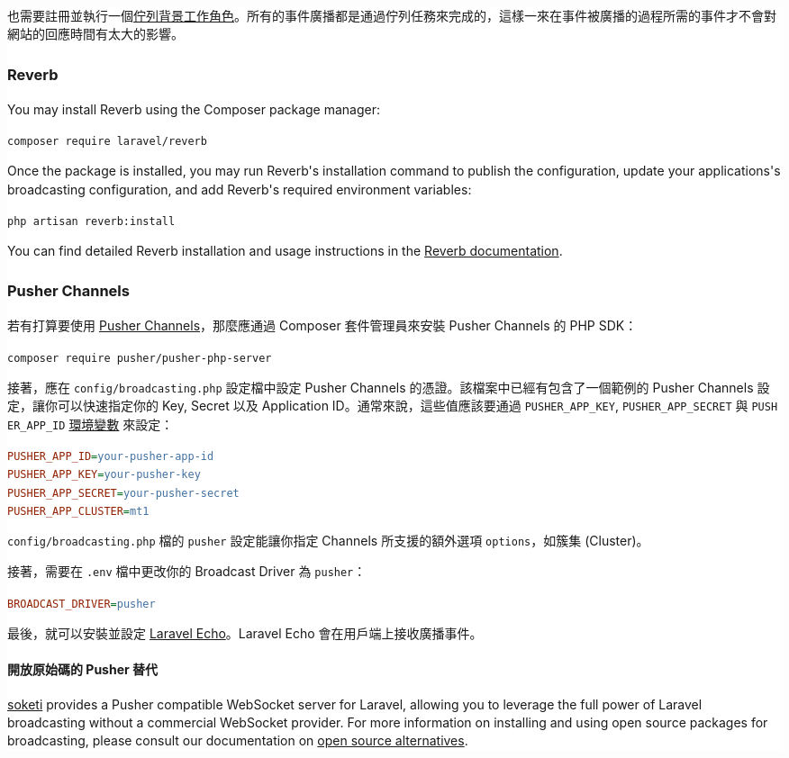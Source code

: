 也需要註冊並執行一個[佇列背景工作角色](/docs/{{version}}/queues)。所有的事件廣播都是通過佇列任務來完成的，這樣一來在事件被廣播的過程所需的事件才不會對網站的回應時間有太大的影響。

<a name="reverb"></a>

### Reverb

You may install Reverb using the Composer package manager:

```sh
composer require laravel/reverb
```
Once the package is installed, you may run Reverb's installation command to publish the configuration, update your applications's broadcasting configuration, and add Reverb's required environment variables:

```sh
php artisan reverb:install
```
You can find detailed Reverb installation and usage instructions in the [Reverb documentation](/docs/{{version}}/reverb).

<a name="pusher-channels"></a>

### Pusher Channels

若有打算要使用 [Pusher Channels](https://pusher.com/channels)，那麼應通過 Composer 套件管理員來安裝 Pusher Channels 的 PHP SDK：

```shell
composer require pusher/pusher-php-server
```
接著，應在 `config/broadcasting.php` 設定檔中設定 Pusher Channels 的憑證。該檔案中已經有包含了一個範例的 Pusher Channels 設定，讓你可以快速指定你的 Key, Secret 以及 Application ID。通常來說，這些值應該要通過 `PUSHER_APP_KEY`, `PUSHER_APP_SECRET` 與 `PUSHER_APP_ID` [環境變數](/docs/{{version}}/configuration#environment-configuration) 來設定：

```ini
PUSHER_APP_ID=your-pusher-app-id
PUSHER_APP_KEY=your-pusher-key
PUSHER_APP_SECRET=your-pusher-secret
PUSHER_APP_CLUSTER=mt1
```
`config/broadcasting.php` 檔的 `pusher` 設定能讓你指定 Channels 所支援的額外選項 `options`，如簇集 (Cluster)。

接著，需要在 `.env` 檔中更改你的 Broadcast Driver 為 `pusher`：

```ini
BROADCAST_DRIVER=pusher
```
最後，就可以安裝並設定 [Laravel Echo](#client-side-installable)。Laravel Echo 會在用戶端上接收廣播事件。

<a name="pusher-compatible-open-source-alternatives"></a>

#### 開放原始碼的 Pusher 替代

[soketi](https://docs.soketi.app/) provides a Pusher compatible WebSocket server for Laravel, allowing you to leverage the full power of Laravel broadcasting without a commercial WebSocket provider. For more information on installing and using open source packages for broadcasting, please consult our documentation on [open source alternatives](#open-source-alternatives).
